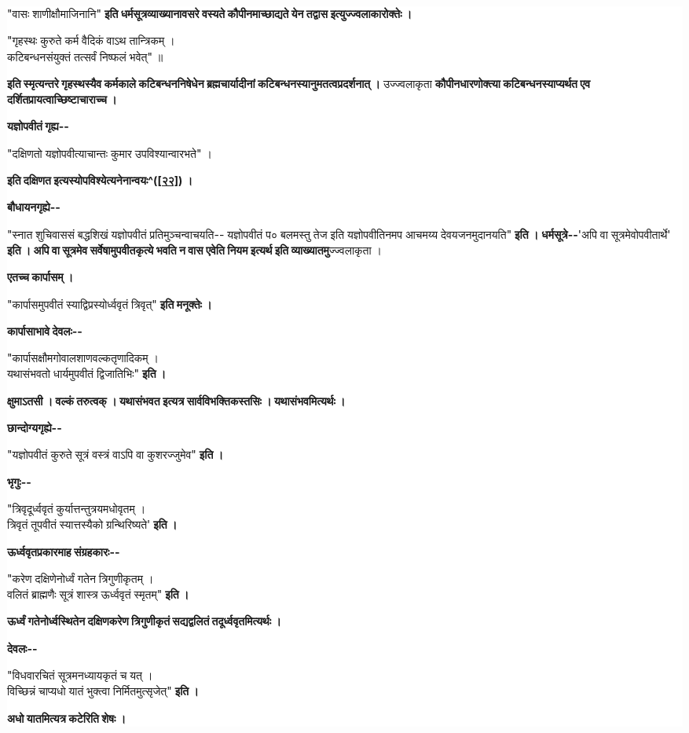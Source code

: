  "वासः शाणीक्षौमाजिनानि" **इति धर्मसूत्रव्याख्यानावसरे वस्यते
कौपीनमाच्छाद्यते येन तद्वास इत्युज्ज्वलाकारोक्तेः ।**

"गृहस्थः कुरुते कर्म वैदिकं वाऽथ तान्त्रिकम् ।  
कटिबन्धनसंयुक्तं तत्सर्वं निष्फलं भवेत्" ॥

 **इति स्मृत्यन्तरे गृहस्थस्यैव कर्मकाले कटिबन्धननिषेधेन
ब्रह्मचार्यादीनां कटिबन्धनस्यानुमतत्वप्रदर्शनात् ।** उज्ज्वलाकृता
**कौपीनधारणोक्त्या कटिबन्धनस्याप्यर्थत एव दर्शितप्रायत्वाच्छिष्टाचाराच्च
।**

 **यज्ञोपवीतं गृह्य--**

"दक्षिणतो यज्ञोपवीत्याचान्तः कुमार उपविश्यान्वारभते" ।

 **इति दक्षिणत इत्यस्योपविश्येत्यनेनान्वयः^([\[२२\]](#cite_note-22)) ।**

 **बौधायनगृह्ये--**

 "स्नात शुचिवाससं बद्धशिखं यज्ञोपवीतं प्रतिमुञ्चन्वाचयति-- यज्ञोपवीतं प०
बलमस्तु तेज इति यज्ञोपवीतिनमप आचमय्य देवयजनमुदानयति" **इति ।**
 **धर्मसूत्रे--**'अपि वा सूत्रमेवोपवीतार्थे' **इति । अपि वा सूत्रमेव
सर्वेषामुपवीतकृत्ये भवति न वास एवेति नियम इत्यर्थ इति
व्याख्यातमु**ज्ज्वलाकृता ।

 **एतच्च कार्पासम् ।**

"कार्पासमुपवीतं स्याद्विप्रस्योर्ध्ववृतं त्रिवृत्" **इति मनूक्तेः ।**

 **कार्पासाभावे देवलः--**

"कार्पासक्षौमगोवालशाणवल्कतृणादिकम् ।  
यथासंभवतो धार्यमुपवीतं द्विजातिभिः" **इति ।**

 **क्षुमाऽतसी । वल्कं तरुत्वक् । यथासंभवत इत्यत्र सार्वविभक्तिकस्तसिः ।
यथासंभवमित्यर्थः ।**

 **छान्दोग्यगृह्ये--**

"यज्ञोपवीतं कुरुते सूत्रं वस्त्रं वाऽपि वा कुशरज्जुमेव" **इति ।**

 **भृगुः--**

"त्रिवृदूर्ध्ववृतं कुर्यात्तन्तुत्रयमधोवृतम् ।  
त्रिवृतं तूपवीतं स्यात्तस्यैको ग्रन्थिरिष्यते' **इति ।**

 **ऊर्ध्ववृतप्रकारमाह संग्रहकारः--**

"करेण दक्षिणेनोर्ध्वं गतेन त्रिगुणीकृतम् ।  
वलितं ब्राह्मणैः सूत्रं शास्त्र ऊर्ध्ववृतं स्मृतम्" **इति ।**

 **ऊर्ध्वं गतेनोर्ध्वस्थितेन दक्षिणकरेण त्रिगुणीकृतं सद्यद्वलितं
तदूर्ध्ववृतमित्यर्थः ।**

 **देवलः--**

"विधवारचितं सूत्रमनध्यायकृतं च यत् ।  
विच्छिन्नं चाप्यधो यातं भुक्त्वा निर्मितमुत्सृजेत्" **इति ।**

 **अधो यातमित्यत्र कटेरिति शेषः ।**
